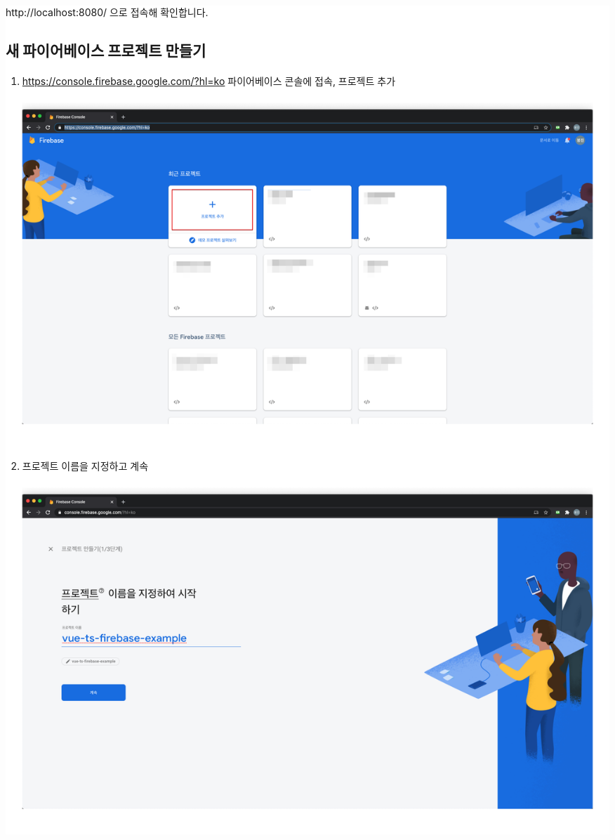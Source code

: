 http://localhost:8080/ 으로 접속해 확인합니다.

## 새 파이어베이스 프로젝트 만들기

1. https://console.firebase.google.com/?hl=ko 파이어베이스 콘솔에 접속, 프로젝트 추가

<img src="./doc/images/Firebase Console 2020-10-20 14-27-06.png">

2. 프로젝트 이름을 지정하고 계속

<img src="./doc/images/Firebase Console 2020-10-20 14-28-45.png">
